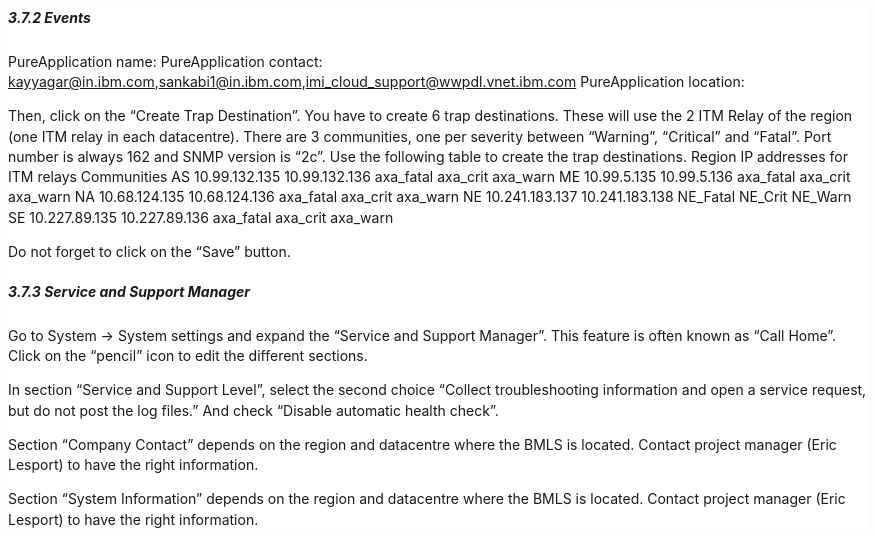 
##### 3.7.2 	Events
PureApplication name: <use the IP address of the BMLS>
PureApplication contact: kayyagar@in.ibm.com,sankabi1@in.ibm.com,imi_cloud_support@wwpdl.vnet.ibm.com
PureApplication location: <use the name of the datacenter>
 
Then, click on the “Create Trap Destination”.
You have to create 6 trap destinations. These will use the 2 ITM Relay of the region (one ITM relay in each datacentre). There are 3 communities, one per severity between “Warning”, “Critical” and “Fatal”. Port number is always 162 and SNMP version is “2c”. Use the following table to create the trap destinations.
Region	IP addresses for ITM relays	Communities
AS	10.99.132.135
10.99.132.136	axa_fatal
axa_crit
axa_warn
ME	10.99.5.135
10.99.5.136	axa_fatal
axa_crit
axa_warn
NA	10.68.124.135
10.68.124.136	axa_fatal
axa_crit
axa_warn
NE	10.241.183.137
10.241.183.138	NE_Fatal
NE_Crit
NE_Warn
SE	10.227.89.135
10.227.89.136	axa_fatal
axa_crit
axa_warn

 
 
Do not forget to click on the “Save” button.
##### 3.7.3 	Service and Support Manager
Go to System -> System settings and expand the “Service and Support Manager”. This feature is often known as “Call Home”.
Click on the “pencil” icon to edit the different sections.

In section “Service and Support Level”, select the second choice “Collect troubleshooting information and open a service request, but do not post the log files.” And check “Disable automatic health check”.

 

Section “Company Contact” depends on the region and datacentre where the BMLS is located. Contact project manager (Eric Lesport) to have the right information.
 
Section “System Information” depends on the region and datacentre where the BMLS is located. Contact project manager (Eric Lesport) to have the right information.

 
